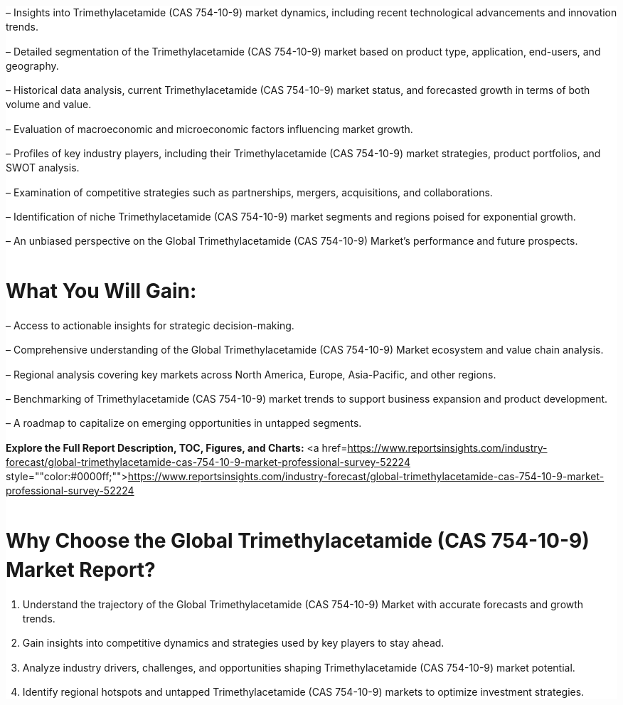 – Insights into Trimethylacetamide (CAS 754-10-9) market dynamics, including recent technological advancements and innovation trends.

– Detailed segmentation of the Trimethylacetamide (CAS 754-10-9) market based on product type, application, end-users, and geography.

– Historical data analysis, current Trimethylacetamide (CAS 754-10-9) market status, and forecasted growth in terms of both volume and value.

– Evaluation of macroeconomic and microeconomic factors influencing market growth.

– Profiles of key industry players, including their Trimethylacetamide (CAS 754-10-9) market strategies, product portfolios, and SWOT analysis.

– Examination of competitive strategies such as partnerships, mergers, acquisitions, and collaborations.

– Identification of niche Trimethylacetamide (CAS 754-10-9) market segments and regions poised for exponential growth.

– An unbiased perspective on the Global Trimethylacetamide (CAS 754-10-9) Market’s performance and future prospects.

# <strong>What You Will Gain:</strong>

– Access to actionable insights for strategic decision-making.

– Comprehensive understanding of the Global Trimethylacetamide (CAS 754-10-9) Market ecosystem and value chain analysis.

– Regional analysis covering key markets across North America, Europe, Asia-Pacific, and other regions.

– Benchmarking of Trimethylacetamide (CAS 754-10-9) market trends to support business expansion and product development.

– A roadmap to capitalize on emerging opportunities in untapped segments.

<strong>Explore the Full Report Description, TOC, Figures, and Charts:</strong>
<a href=https://www.reportsinsights.com/industry-forecast/global-trimethylacetamide-cas-754-10-9-market-professional-survey-52224 style=""color:#0000ff;"">https://www.reportsinsights.com/industry-forecast/global-trimethylacetamide-cas-754-10-9-market-professional-survey-52224</a>

# <strong>Why Choose the Global Trimethylacetamide (CAS 754-10-9) Market Report?</strong>

1. Understand the trajectory of the Global Trimethylacetamide (CAS 754-10-9) Market with accurate forecasts and growth trends.

2. Gain insights into competitive dynamics and strategies used by key players to stay ahead.

3. Analyze industry drivers, challenges, and opportunities shaping Trimethylacetamide (CAS 754-10-9) market potential.

4. Identify regional hotspots and untapped Trimethylacetamide (CAS 754-10-9) markets to optimize investment strategies.
